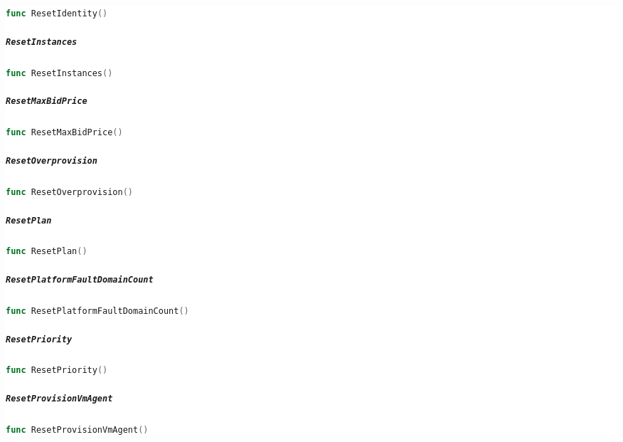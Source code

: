 ```go
func ResetIdentity()
```

##### `ResetInstances` <a name="ResetInstances" id="@cdktf/provider-azurerm.linuxVirtualMachineScaleSet.LinuxVirtualMachineScaleSet.resetInstances"></a>

```go
func ResetInstances()
```

##### `ResetMaxBidPrice` <a name="ResetMaxBidPrice" id="@cdktf/provider-azurerm.linuxVirtualMachineScaleSet.LinuxVirtualMachineScaleSet.resetMaxBidPrice"></a>

```go
func ResetMaxBidPrice()
```

##### `ResetOverprovision` <a name="ResetOverprovision" id="@cdktf/provider-azurerm.linuxVirtualMachineScaleSet.LinuxVirtualMachineScaleSet.resetOverprovision"></a>

```go
func ResetOverprovision()
```

##### `ResetPlan` <a name="ResetPlan" id="@cdktf/provider-azurerm.linuxVirtualMachineScaleSet.LinuxVirtualMachineScaleSet.resetPlan"></a>

```go
func ResetPlan()
```

##### `ResetPlatformFaultDomainCount` <a name="ResetPlatformFaultDomainCount" id="@cdktf/provider-azurerm.linuxVirtualMachineScaleSet.LinuxVirtualMachineScaleSet.resetPlatformFaultDomainCount"></a>

```go
func ResetPlatformFaultDomainCount()
```

##### `ResetPriority` <a name="ResetPriority" id="@cdktf/provider-azurerm.linuxVirtualMachineScaleSet.LinuxVirtualMachineScaleSet.resetPriority"></a>

```go
func ResetPriority()
```

##### `ResetProvisionVmAgent` <a name="ResetProvisionVmAgent" id="@cdktf/provider-azurerm.linuxVirtualMachineScaleSet.LinuxVirtualMachineScaleSet.resetProvisionVmAgent"></a>

```go
func ResetProvisionVmAgent()
```
